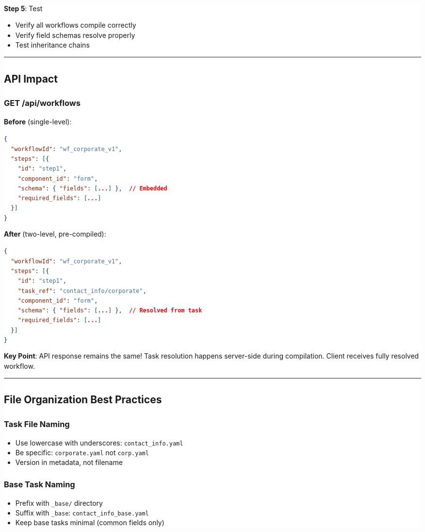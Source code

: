 **Step 5**: Test
- Verify all workflows compile correctly
- Verify field schemas resolve properly
- Test inheritance chains

---

## API Impact

### GET /api/workflows

**Before** (single-level):
```json
{
  "workflowId": "wf_corporate_v1",
  "steps": [{
    "id": "step1",
    "component_id": "form",
    "schema": { "fields": [...] },  // Embedded
    "required_fields": [...]
  }]
}
```

**After** (two-level, pre-compiled):
```json
{
  "workflowId": "wf_corporate_v1",
  "steps": [{
    "id": "step1",
    "task_ref": "contact_info/corporate",
    "component_id": "form",
    "schema": { "fields": [...] },  // Resolved from task
    "required_fields": [...]
  }]
}
```

**Key Point**: API response remains the same! Task resolution happens server-side during compilation. Client receives fully resolved workflow.

---

## File Organization Best Practices

### Task File Naming
- Use lowercase with underscores: `contact_info.yaml`
- Be specific: `corporate.yaml` not `corp.yaml`
- Version in metadata, not filename

### Base Task Naming
- Prefix with `_base/` directory
- Suffix with `_base`: `contact_info_base.yaml`
- Keep base tasks minimal (common fields only)

